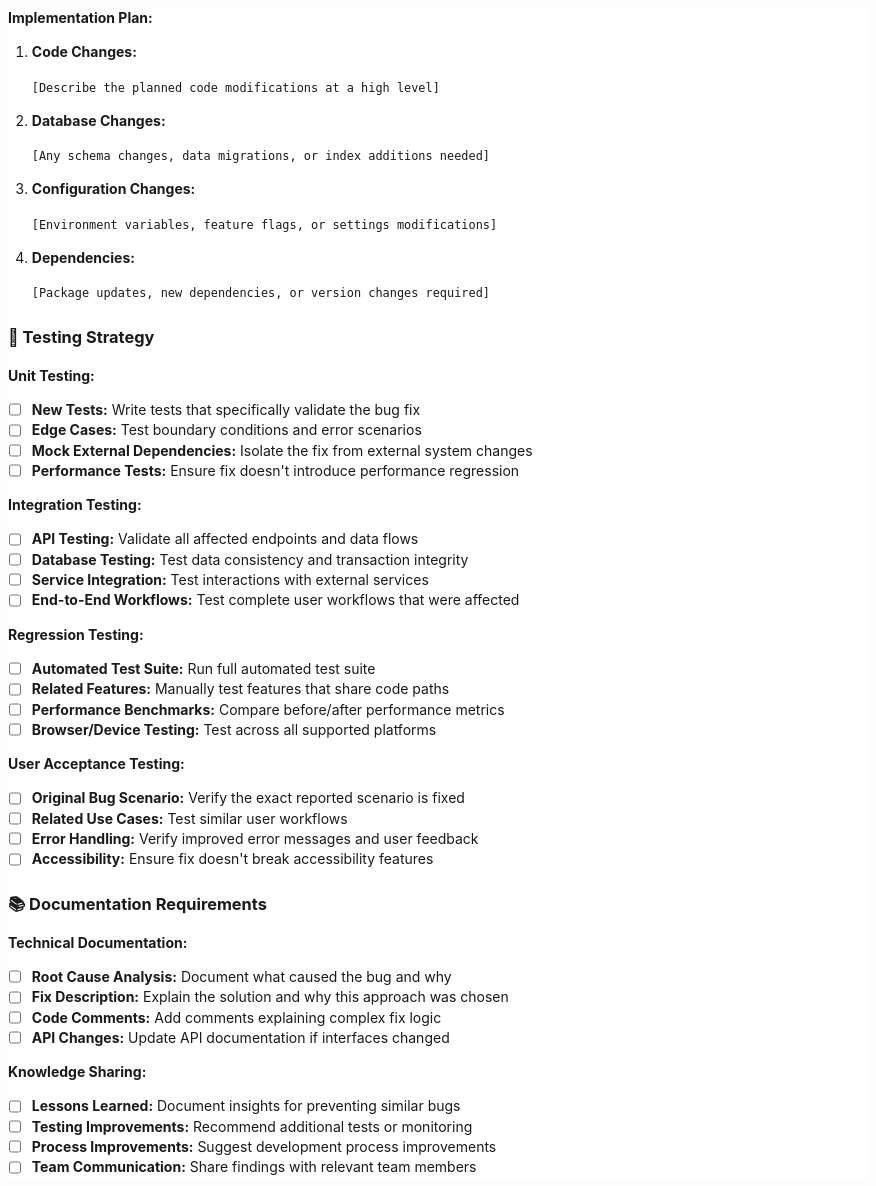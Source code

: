**Implementation Plan:**
1. **Code Changes:**
   ```
   [Describe the planned code modifications at a high level]
   ```

2. **Database Changes:**
   ```
   [Any schema changes, data migrations, or index additions needed]
   ```

3. **Configuration Changes:**
   ```
   [Environment variables, feature flags, or settings modifications]
   ```

4. **Dependencies:**
   ```
   [Package updates, new dependencies, or version changes required]
   ```

### **🧪 Testing Strategy**

**Unit Testing:**
- [ ] **New Tests:** Write tests that specifically validate the bug fix
- [ ] **Edge Cases:** Test boundary conditions and error scenarios
- [ ] **Mock External Dependencies:** Isolate the fix from external system changes
- [ ] **Performance Tests:** Ensure fix doesn't introduce performance regression

**Integration Testing:**
- [ ] **API Testing:** Validate all affected endpoints and data flows
- [ ] **Database Testing:** Test data consistency and transaction integrity
- [ ] **Service Integration:** Test interactions with external services
- [ ] **End-to-End Workflows:** Test complete user workflows that were affected

**Regression Testing:**
- [ ] **Automated Test Suite:** Run full automated test suite
- [ ] **Related Features:** Manually test features that share code paths
- [ ] **Performance Benchmarks:** Compare before/after performance metrics
- [ ] **Browser/Device Testing:** Test across all supported platforms

**User Acceptance Testing:**
- [ ] **Original Bug Scenario:** Verify the exact reported scenario is fixed
- [ ] **Related Use Cases:** Test similar user workflows
- [ ] **Error Handling:** Verify improved error messages and user feedback
- [ ] **Accessibility:** Ensure fix doesn't break accessibility features

### **📚 Documentation Requirements**

**Technical Documentation:**
- [ ] **Root Cause Analysis:** Document what caused the bug and why
- [ ] **Fix Description:** Explain the solution and why this approach was chosen
- [ ] **Code Comments:** Add comments explaining complex fix logic
- [ ] **API Changes:** Update API documentation if interfaces changed

**Knowledge Sharing:**
- [ ] **Lessons Learned:** Document insights for preventing similar bugs
- [ ] **Testing Improvements:** Recommend additional tests or monitoring
- [ ] **Process Improvements:** Suggest development process improvements
- [ ] **Team Communication:** Share findings with relevant team members
